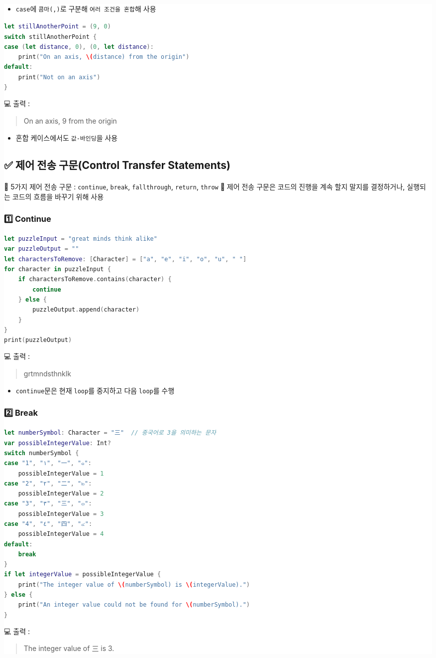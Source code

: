 - `case`에 `콤마(,)`로 구분해 `여러 조건을 혼합`해 사용

```swift
let stillAnotherPoint = (9, 0)
switch stillAnotherPoint {
case (let distance, 0), (0, let distance):
    print("On an axis, \(distance) from the origin")
default:
    print("Not on an axis")
}

```
💻 출력 :
>On an axis, 9 from the origin

- 혼합 케이스에서도 `값-바인딩`을 사용
## ✅ 제어 전송 구문(Control Transfer Statements)
🌟 5가지 제어 전송 구문 : `continue`, `break`, `fallthrough`, `return`, `throw`
🌟 제어 전송 구문은 코드의 진행을 계속 할지 말지를 결정하거나, 실행되는 코드의 흐름을 바꾸기 위해 사용

### 1️⃣ Continue
```swift
let puzzleInput = "great minds think alike"
var puzzleOutput = ""
let charactersToRemove: [Character] = ["a", "e", "i", "o", "u", " "]
for character in puzzleInput {
    if charactersToRemove.contains(character) {
        continue
    } else {
        puzzleOutput.append(character)
    }
}
print(puzzleOutput)

```
💻 출력 :
>grtmndsthnklk

- `continue`문은 현재 `loop`를 중지하고 다음 `loop`를 수행
### 2️⃣ Break
```swift
let numberSymbol: Character = "三"  // 중국어로 3을 의미하는 문자
var possibleIntegerValue: Int?
switch numberSymbol {
case "1", "١", "一", "๑":
    possibleIntegerValue = 1
case "2", "٢", "二", "๒":
    possibleIntegerValue = 2
case "3", "٣", "三", "๓":
    possibleIntegerValue = 3
case "4", "٤", "四", "๔":
    possibleIntegerValue = 4
default:
    break
}
if let integerValue = possibleIntegerValue {
    print("The integer value of \(numberSymbol) is \(integerValue).")
} else {
    print("An integer value could not be found for \(numberSymbol).")
}
```
💻 출력 :
>The integer value of 三 is 3.
